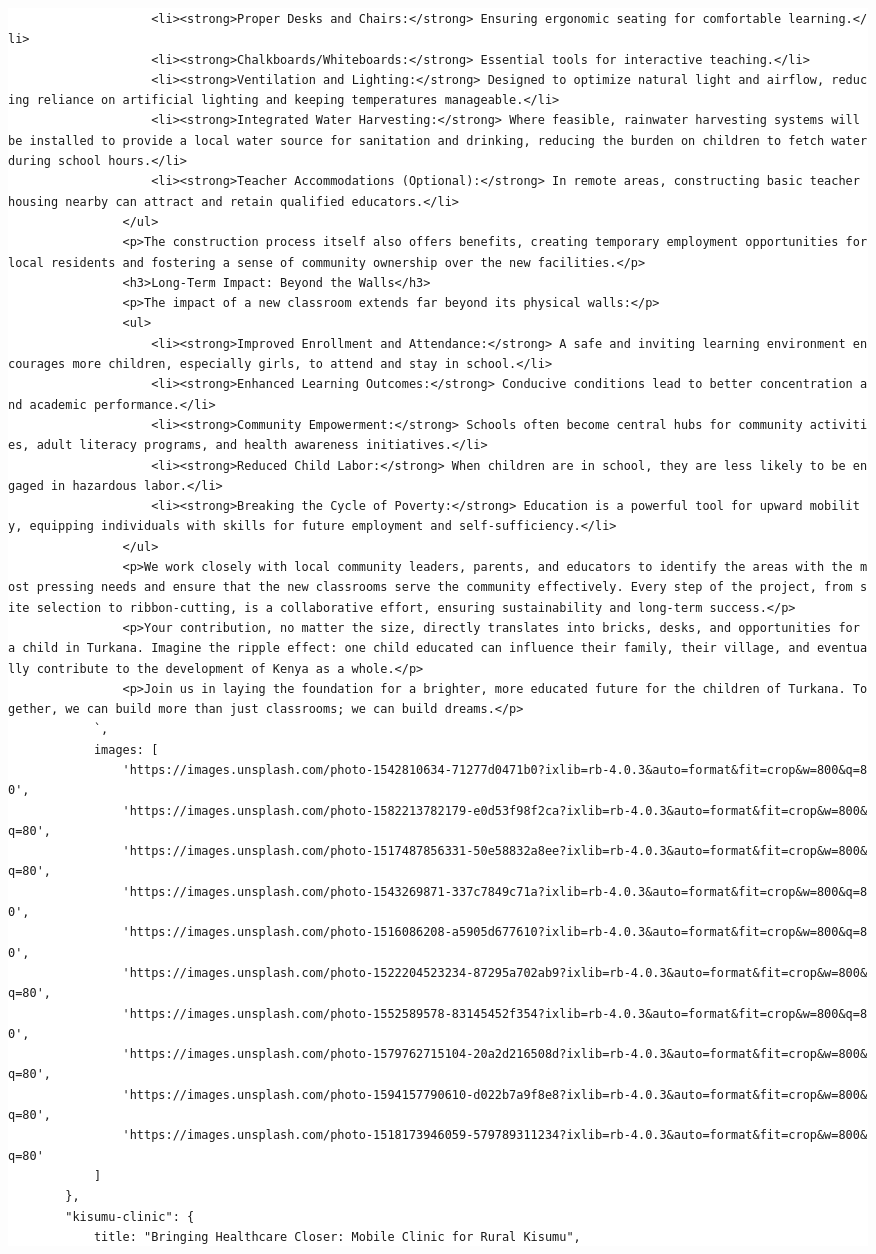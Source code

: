                         <li><strong>Proper Desks and Chairs:</strong> Ensuring ergonomic seating for comfortable learning.</li>
                        <li><strong>Chalkboards/Whiteboards:</strong> Essential tools for interactive teaching.</li>
                        <li><strong>Ventilation and Lighting:</strong> Designed to optimize natural light and airflow, reducing reliance on artificial lighting and keeping temperatures manageable.</li>
                        <li><strong>Integrated Water Harvesting:</strong> Where feasible, rainwater harvesting systems will be installed to provide a local water source for sanitation and drinking, reducing the burden on children to fetch water during school hours.</li>
                        <li><strong>Teacher Accommodations (Optional):</strong> In remote areas, constructing basic teacher housing nearby can attract and retain qualified educators.</li>
                    </ul>
                    <p>The construction process itself also offers benefits, creating temporary employment opportunities for local residents and fostering a sense of community ownership over the new facilities.</p>
                    <h3>Long-Term Impact: Beyond the Walls</h3>
                    <p>The impact of a new classroom extends far beyond its physical walls:</p>
                    <ul>
                        <li><strong>Improved Enrollment and Attendance:</strong> A safe and inviting learning environment encourages more children, especially girls, to attend and stay in school.</li>
                        <li><strong>Enhanced Learning Outcomes:</strong> Conducive conditions lead to better concentration and academic performance.</li>
                        <li><strong>Community Empowerment:</strong> Schools often become central hubs for community activities, adult literacy programs, and health awareness initiatives.</li>
                        <li><strong>Reduced Child Labor:</strong> When children are in school, they are less likely to be engaged in hazardous labor.</li>
                        <li><strong>Breaking the Cycle of Poverty:</strong> Education is a powerful tool for upward mobility, equipping individuals with skills for future employment and self-sufficiency.</li>
                    </ul>
                    <p>We work closely with local community leaders, parents, and educators to identify the areas with the most pressing needs and ensure that the new classrooms serve the community effectively. Every step of the project, from site selection to ribbon-cutting, is a collaborative effort, ensuring sustainability and long-term success.</p>
                    <p>Your contribution, no matter the size, directly translates into bricks, desks, and opportunities for a child in Turkana. Imagine the ripple effect: one child educated can influence their family, their village, and eventually contribute to the development of Kenya as a whole.</p>
                    <p>Join us in laying the foundation for a brighter, more educated future for the children of Turkana. Together, we can build more than just classrooms; we can build dreams.</p>
                `,
                images: [
                    'https://images.unsplash.com/photo-1542810634-71277d0471b0?ixlib=rb-4.0.3&auto=format&fit=crop&w=800&q=80',
                    'https://images.unsplash.com/photo-1582213782179-e0d53f98f2ca?ixlib=rb-4.0.3&auto=format&fit=crop&w=800&q=80',
                    'https://images.unsplash.com/photo-1517487856331-50e58832a8ee?ixlib=rb-4.0.3&auto=format&fit=crop&w=800&q=80',
                    'https://images.unsplash.com/photo-1543269871-337c7849c71a?ixlib=rb-4.0.3&auto=format&fit=crop&w=800&q=80',
                    'https://images.unsplash.com/photo-1516086208-a5905d677610?ixlib=rb-4.0.3&auto=format&fit=crop&w=800&q=80',
                    'https://images.unsplash.com/photo-1522204523234-87295a702ab9?ixlib=rb-4.0.3&auto=format&fit=crop&w=800&q=80',
                    'https://images.unsplash.com/photo-1552589578-83145452f354?ixlib=rb-4.0.3&auto=format&fit=crop&w=800&q=80',
                    'https://images.unsplash.com/photo-1579762715104-20a2d216508d?ixlib=rb-4.0.3&auto=format&fit=crop&w=800&q=80',
                    'https://images.unsplash.com/photo-1594157790610-d022b7a9f8e8?ixlib=rb-4.0.3&auto=format&fit=crop&w=800&q=80',
                    'https://images.unsplash.com/photo-1518173946059-579789311234?ixlib=rb-4.0.3&auto=format&fit=crop&w=800&q=80'
                ]
            },
            "kisumu-clinic": {
                title: "Bringing Healthcare Closer: Mobile Clinic for Rural Kisumu",